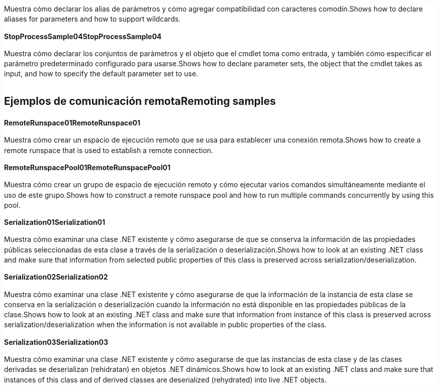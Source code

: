 <span data-ttu-id="1a4c0-153">Muestra cómo declarar los alias de parámetros y cómo agregar compatibilidad con caracteres comodín.</span><span class="sxs-lookup"><span data-stu-id="1a4c0-153">Shows how to declare aliases for parameters and how to support wildcards.</span></span>

<span data-ttu-id="1a4c0-154">**StopProcessSample04**</span><span class="sxs-lookup"><span data-stu-id="1a4c0-154">**StopProcessSample04**</span></span>

<span data-ttu-id="1a4c0-155">Muestra cómo declarar los conjuntos de parámetros y el objeto que el cmdlet toma como entrada, y también cómo especificar el parámetro predeterminado configurado para usarse.</span><span class="sxs-lookup"><span data-stu-id="1a4c0-155">Shows how to declare parameter sets, the object that the cmdlet takes as input, and how to specify the default parameter set to use.</span></span>

## <a name="remoting-samples"></a><span data-ttu-id="1a4c0-156">Ejemplos de comunicación remota</span><span class="sxs-lookup"><span data-stu-id="1a4c0-156">Remoting samples</span></span>

<span data-ttu-id="1a4c0-157">**RemoteRunspace01**</span><span class="sxs-lookup"><span data-stu-id="1a4c0-157">**RemoteRunspace01**</span></span>

<span data-ttu-id="1a4c0-158">Muestra cómo crear un espacio de ejecución remoto que se usa para establecer una conexión remota.</span><span class="sxs-lookup"><span data-stu-id="1a4c0-158">Shows how to create a remote runspace that is used to establish a remote connection.</span></span>

<span data-ttu-id="1a4c0-159">**RemoteRunspacePool01**</span><span class="sxs-lookup"><span data-stu-id="1a4c0-159">**RemoteRunspacePool01**</span></span>

<span data-ttu-id="1a4c0-160">Muestra cómo crear un grupo de espacio de ejecución remoto y cómo ejecutar varios comandos simultáneamente mediante el uso de este grupo.</span><span class="sxs-lookup"><span data-stu-id="1a4c0-160">Shows how to construct a remote runspace pool and how to run multiple commands concurrently by using this pool.</span></span>

<span data-ttu-id="1a4c0-161">**Serialization01**</span><span class="sxs-lookup"><span data-stu-id="1a4c0-161">**Serialization01**</span></span>

<span data-ttu-id="1a4c0-162">Muestra cómo examinar una clase .NET existente y cómo asegurarse de que se conserva la información de las propiedades públicas seleccionadas de esta clase a través de la serialización o deserialización.</span><span class="sxs-lookup"><span data-stu-id="1a4c0-162">Shows how to look at an existing .NET class and make sure that information from selected public properties of this class is preserved across serialization/deserialization.</span></span>

<span data-ttu-id="1a4c0-163">**Serialization02**</span><span class="sxs-lookup"><span data-stu-id="1a4c0-163">**Serialization02**</span></span>

<span data-ttu-id="1a4c0-164">Muestra cómo examinar una clase .NET existente y cómo asegurarse de que la información de la instancia de esta clase se conserva en la serialización o deserialización cuando la información no está disponible en las propiedades públicas de la clase.</span><span class="sxs-lookup"><span data-stu-id="1a4c0-164">Shows how to look at an existing .NET class and make sure that information from instance of this class is preserved across serialization/deserialization when the information is not available in public properties of the class.</span></span>

<span data-ttu-id="1a4c0-165">**Serialization03**</span><span class="sxs-lookup"><span data-stu-id="1a4c0-165">**Serialization03**</span></span>

<span data-ttu-id="1a4c0-166">Muestra cómo examinar una clase .NET existente y cómo asegurarse de que las instancias de esta clase y de las clases derivadas se deserializan (rehidratan) en objetos .NET dinámicos.</span><span class="sxs-lookup"><span data-stu-id="1a4c0-166">Shows how to look at an existing .NET class and make sure that instances of this class and of derived classes are deserialized (rehydrated) into live .NET objects.</span></span>
